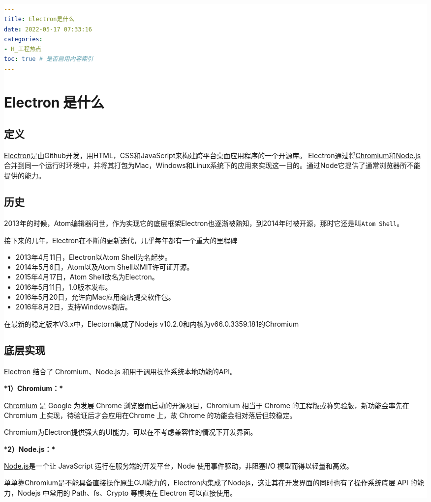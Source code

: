 ```yaml
---
title: Electron是什么
date: 2022-05-17 07:33:16
categories:
- H_工程热点
toc: true # 是否启用内容索引
---
```


# Electron 是什么

## 定义

[Electron](https://links.jianshu.com/go?to=https%3A%2F%2Felectronjs.org%2F)是由Github开发，用HTML，CSS和JavaScript来构建跨平台桌面应用程序的一个开源库。 Electron通过将[Chromium](https://links.jianshu.com/go?to=https%3A%2F%2Fwww.chromium.org%2FHome)和[Node.js](https://links.jianshu.com/go?to=https%3A%2F%2Fnodejs.org%2F)合并到同一个运行时环境中，并将其打包为Mac，Windows和Linux系统下的应用来实现这一目的。通过Node它提供了通常浏览器所不能提供的能力。

## 历史

2013年的时候，Atom编辑器问世，作为实现它的底层框架Electron也逐渐被熟知，到2014年时被开源，那时它还是叫`Atom Shell`。

接下来的几年，Electron在不断的更新迭代，几乎每年都有一个重大的里程碑

- 2013年4月11日，Electron以Atom Shell为名起步。
- 2014年5月6日，Atom以及Atom Shell以MIT许可证开源。
- 2015年4月17日，Atom Shell改名为Electron。
- 2016年5月11日，1.0版本发布。
- 2016年5月20日，允许向Mac应用商店提交软件包。
- 2016年8月2日，支持Windows商店。

在最新的稳定版本V3.x中，Electorn集成了Nodejs v10.2.0和内核为v66.0.3359.181的Chromium

## 底层实现

Electron 结合了 Chromium、Node.js 和用于调用操作系统本地功能的API。

***1）Chromium：\***

[Chromium](https://links.jianshu.com/go?to=https%3A%2F%2Fwww.chromium.org%2FHome) 是 Google 为发展 Chrome 浏览器而启动的开源项目，Chromium 相当于 Chrome 的工程版或称实验版，新功能会率先在 Chromium 上实现，待验证后才会应用在Chrome 上，故 Chrome 的功能会相对落后但较稳定。

Chromium为Electron提供强大的UI能力，可以在不考虑兼容性的情况下开发界面。

***2）Node.js：\***

[Node.js](https://links.jianshu.com/go?to=https%3A%2F%2Fnodejs.org%2Fen%2F)是一个让 JavaScript 运行在服务端的开发平台，Node 使用事件驱动，非阻塞I/O 模型而得以轻量和高效。

单单靠Chromium是不能具备直接操作原生GUI能力的，Electron内集成了Nodejs，这让其在开发界面的同时也有了操作系统底层 API 的能力，Nodejs 中常用的 Path、fs、Crypto 等模块在 Electron 可以直接使用。
